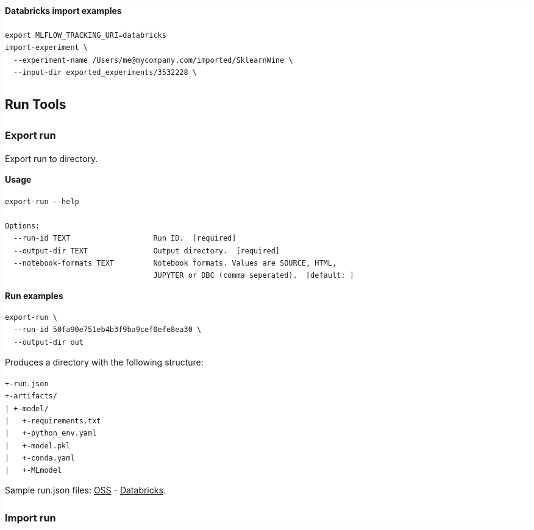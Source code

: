 #### Databricks import examples

```
export MLFLOW_TRACKING_URI=databricks
import-experiment \
  --experiment-name /Users/me@mycompany.com/imported/SklearnWine \
  --input-dir exported_experiments/3532228 \
```


## Run Tools

### Export run

Export run to directory.

**Usage**

```
export-run --help

Options:
  --run-id TEXT                   Run ID.  [required]
  --output-dir TEXT               Output directory.  [required]
  --notebook-formats TEXT         Notebook formats. Values are SOURCE, HTML,
                                  JUPYTER or DBC (comma seperated).  [default: ]
```


**Run examples**
```
export-run \
  --run-id 50fa90e751eb4b3f9ba9cef0efe8ea30 \
  --output-dir out
```

Produces a directory with the following structure:
```
+-run.json
+-artifacts/
| +-model/
|   +-requirements.txt
|   +-python_env.yaml
|   +-model.pkl
|   +-conda.yaml
|   +-MLmodel
```

Sample run.json files:
[OSS](samples/oss_mlflow/single/experiments/basic/eb66c160957d4a28b11d3f1b968df9cd/run.json)
\- [Databricks](samples/databricks/single/experiments/notebook_experiments/workspace_notebook/f7816bc76f254f22ab25549a7c2c9b06/run.json).


### Import run
